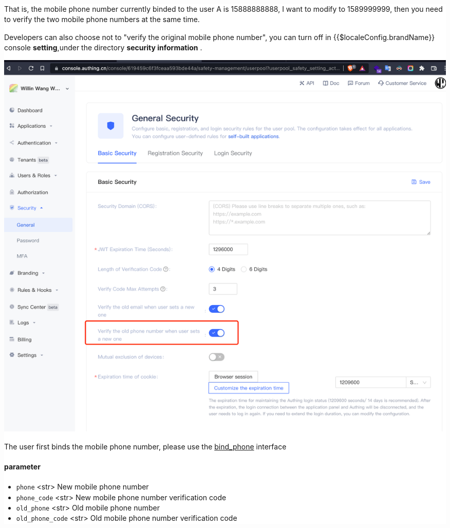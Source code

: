 That is, the mobile phone number currently binded to the user A is 15888888888, I want to modify to 1589999999, then you need to verify the two mobile phone numbers at the same time.

Developers can also choose not to "verify the original mobile phone number", you can turn off in {{$localeConfig.brandName}} console **setting**,under the directory **security information** .

![](../../images/20210414110024.png)

The user first binds the mobile phone number, please use the [bind_phone](#绑定手机号) interface

#### parameter

- `phone` \<str\> New mobile phone number
- `phone_code` \<str\> New mobile phone number verification code
- `old_phone` \<str\> Old mobile phone number
- `old_phone_code` \<str\> Old mobile phone number verification code
